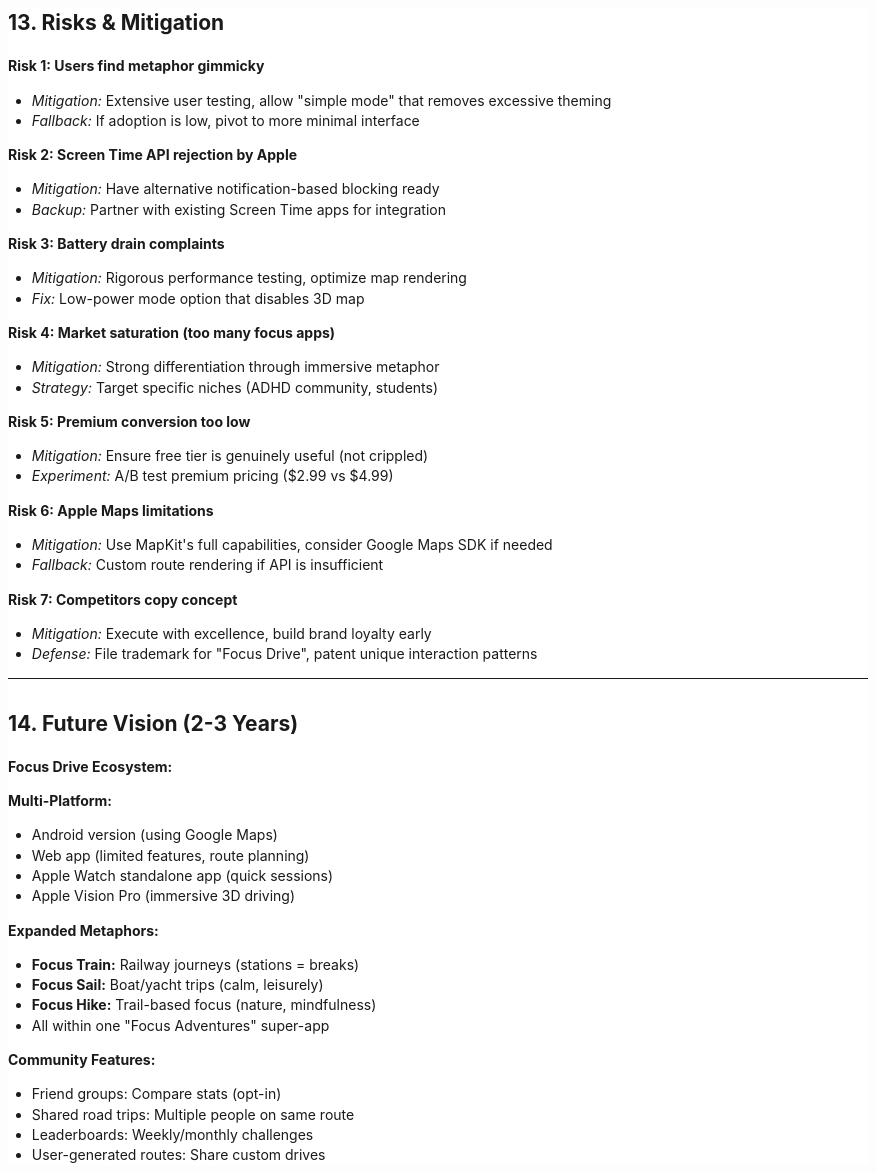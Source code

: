 
## 13. Risks & Mitigation

**Risk 1: Users find metaphor gimmicky**
- *Mitigation:* Extensive user testing, allow "simple mode" that removes excessive theming
- *Fallback:* If adoption is low, pivot to more minimal interface

**Risk 2: Screen Time API rejection by Apple**
- *Mitigation:* Have alternative notification-based blocking ready
- *Backup:* Partner with existing Screen Time apps for integration

**Risk 3: Battery drain complaints**
- *Mitigation:* Rigorous performance testing, optimize map rendering
- *Fix:* Low-power mode option that disables 3D map

**Risk 4: Market saturation (too many focus apps)**
- *Mitigation:* Strong differentiation through immersive metaphor
- *Strategy:* Target specific niches (ADHD community, students)

**Risk 5: Premium conversion too low**
- *Mitigation:* Ensure free tier is genuinely useful (not crippled)
- *Experiment:* A/B test premium pricing ($2.99 vs $4.99)

**Risk 6: Apple Maps limitations**
- *Mitigation:* Use MapKit's full capabilities, consider Google Maps SDK if needed
- *Fallback:* Custom route rendering if API is insufficient

**Risk 7: Competitors copy concept**
- *Mitigation:* Execute with excellence, build brand loyalty early
- *Defense:* File trademark for "Focus Drive", patent unique interaction patterns

---

## 14. Future Vision (2-3 Years)

**Focus Drive Ecosystem:**

**Multi-Platform:**
- Android version (using Google Maps)
- Web app (limited features, route planning)
- Apple Watch standalone app (quick sessions)
- Apple Vision Pro (immersive 3D driving)

**Expanded Metaphors:**
- **Focus Train:** Railway journeys (stations = breaks)
- **Focus Sail:** Boat/yacht trips (calm, leisurely)
- **Focus Hike:** Trail-based focus (nature, mindfulness)
- All within one "Focus Adventures" super-app

**Community Features:**
- Friend groups: Compare stats (opt-in)
- Shared road trips: Multiple people on same route
- Leaderboards: Weekly/monthly challenges
- User-generated routes: Share custom drives
